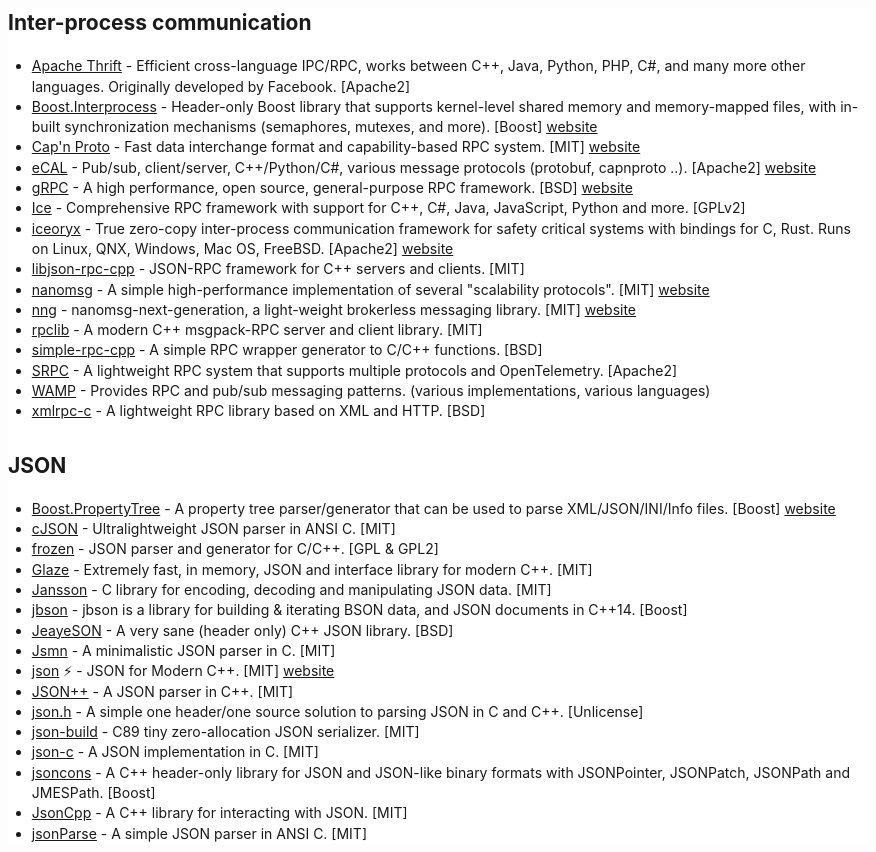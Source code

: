 ## Inter-process communication

- [Apache Thrift](https://thrift.apache.org/) - Efficient cross-language IPC/RPC, works between C++, Java, Python, PHP, C#, and many more other languages. Originally developed by Facebook. [Apache2]
- [Boost.Interprocess](https://github.com/boostorg/interprocess) - Header-only Boost library that supports kernel-level shared memory and memory-mapped files, with in-built synchronization mechanisms (semaphores, mutexes, and more). [Boost] [website](https://boost.org/libs/interprocess)
- [Cap'n Proto](https://github.com/capnproto/capnproto) - Fast data interchange format and capability-based RPC system. [MIT] [website](https://capnproto.org/)
- [eCAL](https://github.com/continental/ecal) - Pub/sub, client/server, C++/Python/C#, various message protocols (protobuf, capnproto ..). [Apache2] [website](http://www.ecal.io/)
- [gRPC](https://github.com/grpc/grpc) - A high performance, open source, general-purpose RPC framework. [BSD] [website](http://www.grpc.io/)
- [Ice](https://github.com/zeroc-ice/ice) - Comprehensive RPC framework with support for C++, C#, Java, JavaScript, Python and more. [GPLv2]
- [iceoryx](https://github.com/eclipse-iceoryx/iceoryx) - True zero-copy inter-process communication framework for safety critical systems with bindings for C, Rust. Runs on Linux, QNX, Windows, Mac OS, FreeBSD. [Apache2] [website](https://iceoryx.io/)
- [libjson-rpc-cpp](https://github.com/cinemast/libjson-rpc-cpp) - JSON-RPC framework for C++ servers and clients. [MIT]
- [nanomsg](https://github.com/nanomsg/nanomsg) - A simple high-performance implementation of several "scalability protocols". [MIT] [website](http://nanomsg.org/)
- [nng](https://github.com/nanomsg/nng) - nanomsg-next-generation, a light-weight brokerless messaging library. [MIT] [website](https://nanomsg.github.io/nng/)
- [rpclib](https://github.com/rpclib/rpclib) - A modern C++ msgpack-RPC server and client library. [MIT]
- [simple-rpc-cpp](https://github.com/pearu/simple-rpc-cpp) - A simple RPC wrapper generator to C/C++ functions. [BSD]
- [SRPC](https://github.com/sogou/srpc) - A lightweight RPC system that supports multiple protocols and OpenTelemetry. [Apache2]
- [WAMP](http://wamp.ws/) - Provides RPC and pub/sub messaging patterns. (various implementations, various languages)
- [xmlrpc-c](http://xmlrpc-c.sourceforge.net/) - A lightweight RPC library based on XML and HTTP. [BSD]

## JSON

- [Boost.PropertyTree](https://github.com/boostorg/property_tree) - A property tree parser/generator that can be used to parse XML/JSON/INI/Info files. [Boost] [website](https://boost.org/libs/property_tree)
- [cJSON](https://github.com/DaveGamble/cJSON) - Ultralightweight JSON parser in ANSI C. [MIT]
- [frozen](https://github.com/cesanta/frozen) - JSON parser and generator for C/C++. [GPL & GPL2]
- [Glaze](https://github.com/stephenberry/glaze) - Extremely fast, in memory, JSON and interface library for modern C++. [MIT]
- [Jansson](https://github.com/akheron/jansson) - C library for encoding, decoding and manipulating JSON data. [MIT]
- [jbson](https://github.com/chrismanning/jbson) - jbson is a library for building & iterating BSON data, and JSON documents in C++14. [Boost]
- [JeayeSON](https://github.com/jeaye/jeayeson) - A very sane (header only) C++ JSON library. [BSD]
- [Jsmn](https://github.com/zserge/jsmn) - A minimalistic JSON parser in C. [MIT]
- [json](https://github.com/nlohmann/json) :zap: - JSON for Modern C++. [MIT] [website](https://json.nlohmann.me)
- [JSON++](https://github.com/hjiang/jsonxx) - A JSON parser in C++. [MIT]
- [json.h](https://github.com/sheredom/json.h) - A simple one header/one source solution to parsing JSON in C and C++. [Unlicense]
- [json-build](https://github.com/lcsmuller/json-build) - C89 tiny zero-allocation JSON serializer. [MIT]
- [json-c](https://github.com/json-c/json-c) - A JSON implementation in C. [MIT]
- [jsoncons](https://github.com/danielaparker/jsoncons) - A C++ header-only library for JSON and JSON-like binary formats with JSONPointer, JSONPatch, JSONPath and JMESPath. [Boost]
- [JsonCpp](https://github.com/open-source-parsers/jsoncpp) - A C++ library for interacting with JSON. [MIT]
- [jsonParse](https://github.com/liufeigit/jsonParse) - A simple JSON parser in ANSI C. [MIT]